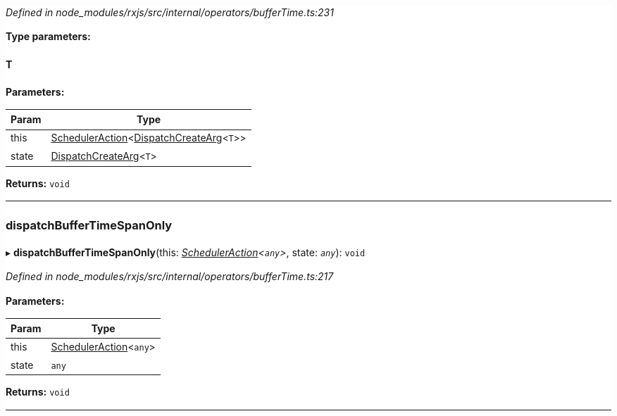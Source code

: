 *Defined in node_modules/rxjs/src/internal/operators/bufferTime.ts:231*

**Type parameters:**

#### T 
**Parameters:**

| Param | Type |
| ------ | ------ |
| this | [SchedulerAction](../interfaces/_node_modules_rxjs_src_internal_types_.scheduleraction.md)<[DispatchCreateArg](../interfaces/_node_modules_rxjs_src_internal_operators_buffertime_.dispatchcreatearg.md)<`T`>> |
| state | [DispatchCreateArg](../interfaces/_node_modules_rxjs_src_internal_operators_buffertime_.dispatchcreatearg.md)<`T`> |

**Returns:** `void`

___
<a id="dispatchbuffertimespanonly"></a>

###  dispatchBufferTimeSpanOnly

▸ **dispatchBufferTimeSpanOnly**(this: *[SchedulerAction](../interfaces/_node_modules_rxjs_src_internal_types_.scheduleraction.md)<`any`>*, state: *`any`*): `void`

*Defined in node_modules/rxjs/src/internal/operators/bufferTime.ts:217*

**Parameters:**

| Param | Type |
| ------ | ------ |
| this | [SchedulerAction](../interfaces/_node_modules_rxjs_src_internal_types_.scheduleraction.md)<`any`> |
| state | `any` |

**Returns:** `void`

___


